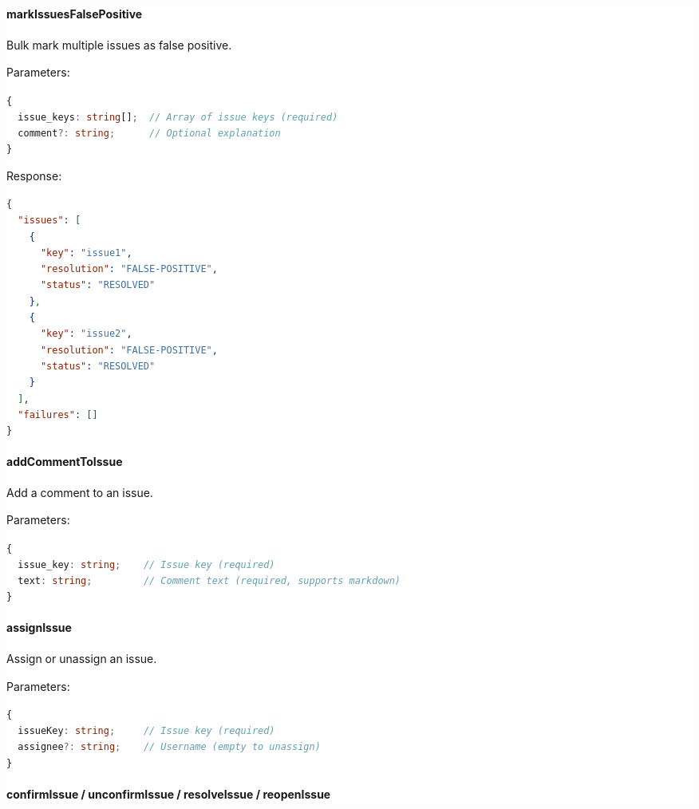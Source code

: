 #### markIssuesFalsePositive

Bulk mark multiple issues as false positive.

Parameters:
```typescript
{
  issue_keys: string[];  // Array of issue keys (required)
  comment?: string;      // Optional explanation
}
```

Response:
```json
{
  "issues": [
    {
      "key": "issue1",
      "resolution": "FALSE-POSITIVE",
      "status": "RESOLVED"
    },
    {
      "key": "issue2",
      "resolution": "FALSE-POSITIVE",
      "status": "RESOLVED"
    }
  ],
  "failures": []
}
```

#### addCommentToIssue

Add a comment to an issue.

Parameters:
```typescript
{
  issue_key: string;    // Issue key (required)
  text: string;         // Comment text (required, supports markdown)
}
```

#### assignIssue

Assign or unassign an issue.

Parameters:
```typescript
{
  issueKey: string;     // Issue key (required)
  assignee?: string;    // Username (empty to unassign)
}
```

#### confirmIssue / unconfirmIssue / resolveIssue / reopenIssue
